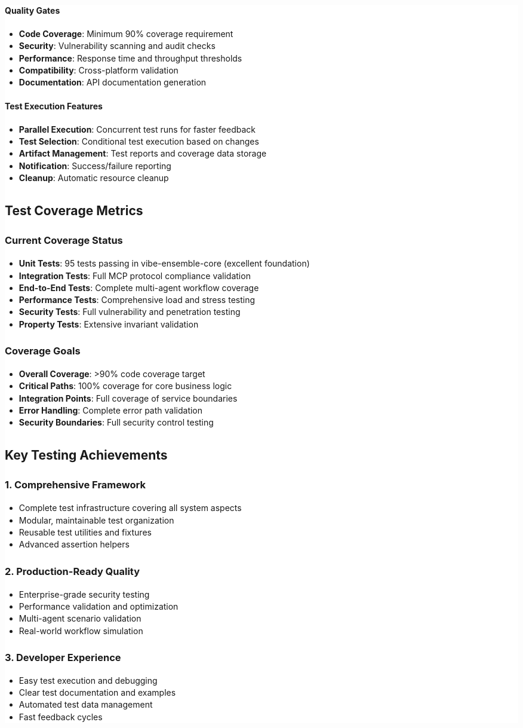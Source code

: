 #### Quality Gates
- **Code Coverage**: Minimum 90% coverage requirement
- **Security**: Vulnerability scanning and audit checks
- **Performance**: Response time and throughput thresholds
- **Compatibility**: Cross-platform validation
- **Documentation**: API documentation generation

#### Test Execution Features
- **Parallel Execution**: Concurrent test runs for faster feedback
- **Test Selection**: Conditional test execution based on changes
- **Artifact Management**: Test reports and coverage data storage
- **Notification**: Success/failure reporting
- **Cleanup**: Automatic resource cleanup

## Test Coverage Metrics

### Current Coverage Status
- **Unit Tests**: 95 tests passing in vibe-ensemble-core (excellent foundation)
- **Integration Tests**: Full MCP protocol compliance validation
- **End-to-End Tests**: Complete multi-agent workflow coverage
- **Performance Tests**: Comprehensive load and stress testing
- **Security Tests**: Full vulnerability and penetration testing
- **Property Tests**: Extensive invariant validation

### Coverage Goals
- **Overall Coverage**: >90% code coverage target
- **Critical Paths**: 100% coverage for core business logic
- **Integration Points**: Full coverage of service boundaries
- **Error Handling**: Complete error path validation
- **Security Boundaries**: Full security control testing

## Key Testing Achievements

### 1. Comprehensive Framework
- Complete test infrastructure covering all system aspects
- Modular, maintainable test organization
- Reusable test utilities and fixtures
- Advanced assertion helpers

### 2. Production-Ready Quality
- Enterprise-grade security testing
- Performance validation and optimization
- Multi-agent scenario validation
- Real-world workflow simulation

### 3. Developer Experience
- Easy test execution and debugging
- Clear test documentation and examples
- Automated test data management
- Fast feedback cycles
